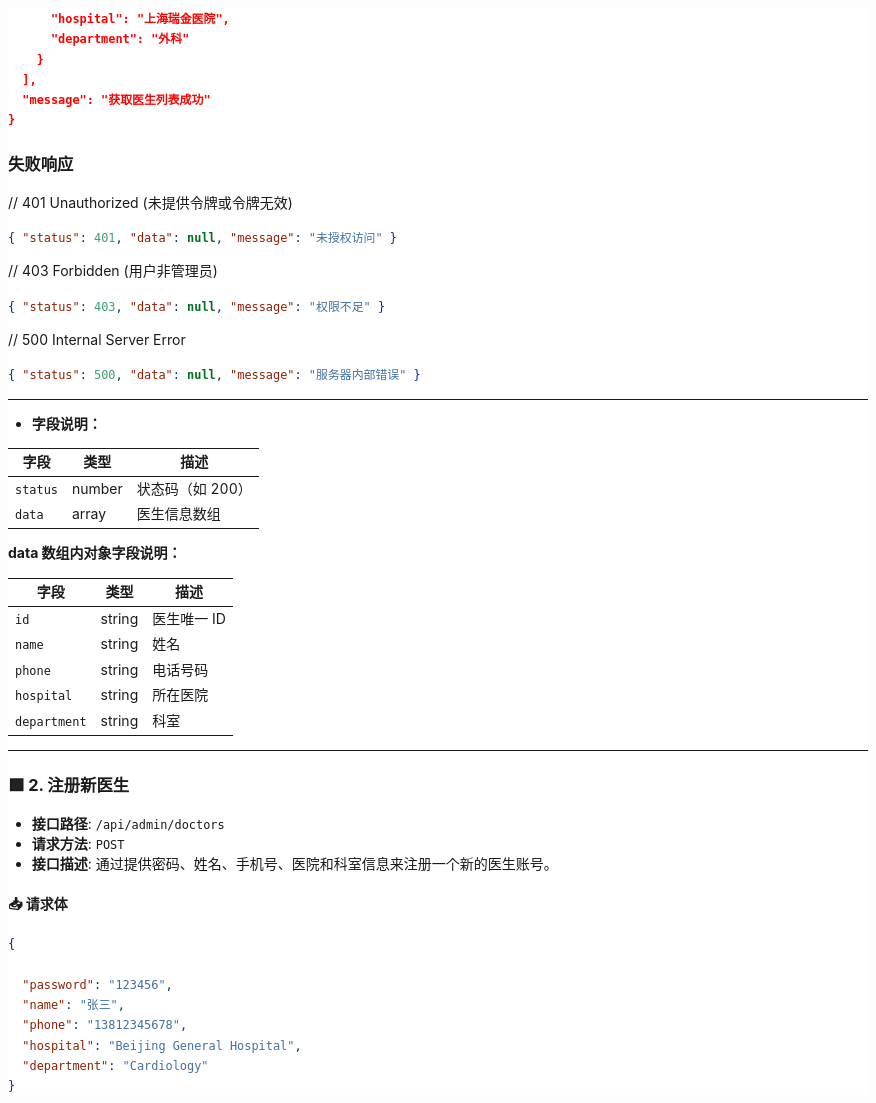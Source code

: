 ```json
      "hospital": "上海瑞金医院",
      "department": "外科"
    }
  ],
  "message": "获取医生列表成功"
}
```
### 失败响应
// 401 Unauthorized (未提供令牌或令牌无效)
```json
{ "status": 401, "data": null, "message": "未授权访问" }
```
// 403 Forbidden (用户非管理员)
```json
{ "status": 403, "data": null, "message": "权限不足" }
```
// 500 Internal Server Error
```json
{ "status": 500, "data": null, "message": "服务器内部错误" }
```

---

- **字段说明：**

| 字段         | 类型    | 描述                    |
|--------------|---------|-------------------------|
| `status`     | number  | 状态码（如 200）         |
| `data`       | array   | 医生信息数组             |

**data 数组内对象字段说明：**

| 字段        | 类型     | 描述                    |
|-------------|----------|-------------------------|
| `id`        | string   | 医生唯一 ID              |
| `name`      | string   | 姓名                     |
| `phone`     | string   | 电话号码                 |
| `hospital`  | string   | 所在医院                 |
| `department`| string   | 科室                     |


---

### 🟩 2. 注册新医生

- **接口路径**: `/api/admin/doctors`
- **请求方法**: `POST`
- **接口描述**: 通过提供密码、姓名、手机号、医院和科室信息来注册一个新的医生账号。

#### 📥 请求体
```json
{

  "password": "123456",
  "name": "张三",
  "phone": "13812345678",
  "hospital": "Beijing General Hospital",
  "department": "Cardiology"
}
```
